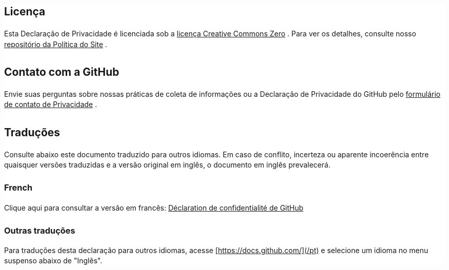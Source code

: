 ## Licença

Esta Declaração de Privacidade é licenciada sob a
[licença Creative Commons Zero](https://creativecommons.org/publicdomain/zero/1.0/)
. Para ver os detalhes, consulte nosso
[repositório da Política do Site](https://github.com/github/site-policy#license)
.

## Contato com a GitHub

Envie suas perguntas sobre nossas práticas de coleta de informações ou a Declaração de Privacidade do GitHub pelo
[formulário de contato de Privacidade](https://support.github.com/contact/privacy)
.

## Traduções

Consulte abaixo este documento traduzido para outros idiomas. Em caso de conflito, incerteza ou aparente incoerência entre quaisquer versões traduzidas e a versão original em inglês, o documento em inglês prevalecerá.

### French

Clique aqui para consultar a versão em francês:
[Déclaration de confidentialité de GitHub](/assets/images/help/site-policy/github-privacy-statement(12.20.19)(FR).pdf)

### Outras traduções

Para traduções desta declaração para outros idiomas, acesse
[https://docs.github.com/](/pt)
e selecione um idioma no menu suspenso abaixo de "Inglês".
